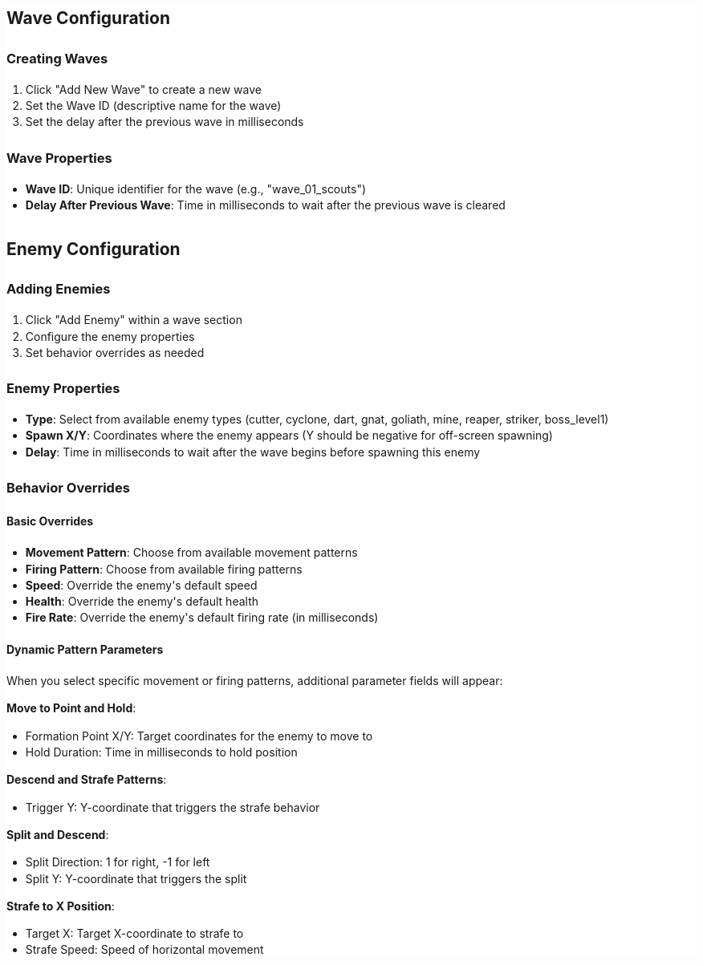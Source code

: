 ## Wave Configuration

### Creating Waves
1. Click "Add New Wave" to create a new wave
2. Set the Wave ID (descriptive name for the wave)
3. Set the delay after the previous wave in milliseconds

### Wave Properties
- **Wave ID**: Unique identifier for the wave (e.g., "wave_01_scouts")
- **Delay After Previous Wave**: Time in milliseconds to wait after the previous wave is cleared

## Enemy Configuration

### Adding Enemies
1. Click "Add Enemy" within a wave section
2. Configure the enemy properties
3. Set behavior overrides as needed

### Enemy Properties
- **Type**: Select from available enemy types (cutter, cyclone, dart, gnat, goliath, mine, reaper, striker, boss_level1)
- **Spawn X/Y**: Coordinates where the enemy appears (Y should be negative for off-screen spawning)
- **Delay**: Time in milliseconds to wait after the wave begins before spawning this enemy

### Behavior Overrides

#### Basic Overrides
- **Movement Pattern**: Choose from available movement patterns
- **Firing Pattern**: Choose from available firing patterns
- **Speed**: Override the enemy's default speed
- **Health**: Override the enemy's default health
- **Fire Rate**: Override the enemy's default firing rate (in milliseconds)

#### Dynamic Pattern Parameters
When you select specific movement or firing patterns, additional parameter fields will appear:

**Move to Point and Hold**:
- Formation Point X/Y: Target coordinates for the enemy to move to
- Hold Duration: Time in milliseconds to hold position

**Descend and Strafe Patterns**:
- Trigger Y: Y-coordinate that triggers the strafe behavior

**Split and Descend**:
- Split Direction: 1 for right, -1 for left
- Split Y: Y-coordinate that triggers the split

**Strafe to X Position**:
- Target X: Target X-coordinate to strafe to
- Strafe Speed: Speed of horizontal movement
